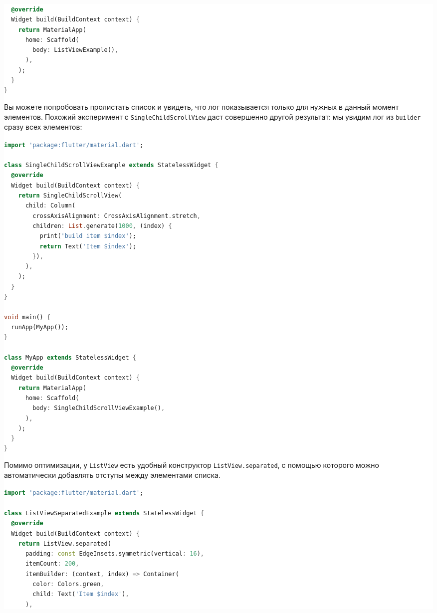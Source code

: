 ```dart
  @override
  Widget build(BuildContext context) {
    return MaterialApp(
      home: Scaffold(
        body: ListViewExample(),
      ),
    );
  }
}
```

Вы можете попробовать пролистать список и увидеть, что лог показывается только для нужных в данный момент элементов. Похожий эксперимент с `SingleChildScrollView` даст совершенно другой результат: мы увидим лог из `builder` сразу всех элементов:

```dart
import 'package:flutter/material.dart';

class SingleChildScrollViewExample extends StatelessWidget {
  @override
  Widget build(BuildContext context) {
    return SingleChildScrollView(
      child: Column(
        crossAxisAlignment: CrossAxisAlignment.stretch,
        children: List.generate(1000, (index) {
          print('build item $index');
          return Text('Item $index');
        }),
      ),
    );
  }
}

void main() {
  runApp(MyApp());
}

class MyApp extends StatelessWidget {
  @override
  Widget build(BuildContext context) {
    return MaterialApp(
      home: Scaffold(
        body: SingleChildScrollViewExample(),
      ),
    );
  }
}
```

Помимо оптимизации, у `ListView` есть удобный конструктор `ListView.separated`, с помощью которого можно автоматически добавлять отступы между элементами списка.

```dart
import 'package:flutter/material.dart';

class ListViewSeparatedExample extends StatelessWidget {
  @override
  Widget build(BuildContext context) {
    return ListView.separated(
      padding: const EdgeInsets.symmetric(vertical: 16),
      itemCount: 200,
      itemBuilder: (context, index) => Container(
        color: Colors.green,
        child: Text('Item $index'),
      ),
```